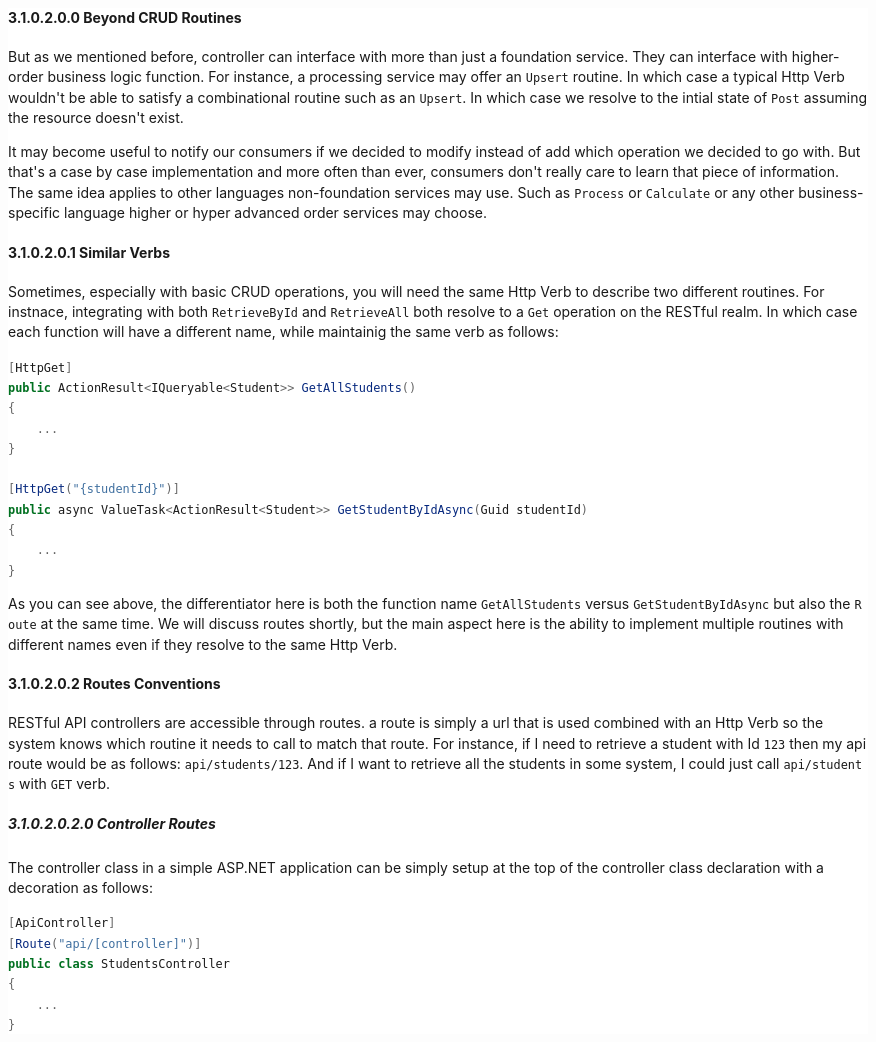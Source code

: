 #### 3.1.0.2.0.0 Beyond CRUD Routines
But as we mentioned before, controller can interface with more than just a foundation service. They can interface with higher-order business logic function. For instance, a processing service may offer an `Upsert` routine. In which case a typical Http Verb wouldn't be able to satisfy a combinational routine such as an `Upsert`. In which case we resolve to the intial state of `Post` assuming the resource doesn't exist.

It may become useful to notify our consumers if we decided to modify instead of add which operation we decided to go with. But that's a case by case implementation and more often than ever, consumers don't really care to learn that piece of information. The same idea applies to other languages non-foundation services may use. Such as `Process` or `Calculate` or any other business-specific language higher or hyper advanced order services may choose.

#### 3.1.0.2.0.1 Similar Verbs
Sometimes, especially with basic CRUD operations, you will need the same Http Verb to describe two different routines. For instnace, integrating with both `RetrieveById` and `RetrieveAll` both resolve to a `Get` operation on the RESTful realm. In which case each function will have a different name, while maintainig the same verb as follows:

```csharp
[HttpGet]
public ActionResult<IQueryable<Student>> GetAllStudents()
{
    ...
}

[HttpGet("{studentId}")]
public async ValueTask<ActionResult<Student>> GetStudentByIdAsync(Guid studentId)
{
    ...
}
```

As you can see above, the differentiator here is both the function name `GetAllStudents` versus `GetStudentByIdAsync` but also the `Route` at the same time. We will discuss routes shortly, but the main aspect here is the ability to implement multiple routines with different names even if they resolve to the same Http Verb.

#### 3.1.0.2.0.2 Routes Conventions
RESTful API controllers are accessible through routes. a route is simply a url that is used combined with an Http Verb so the system knows which routine it needs to call to match that route. For instance, if I need to retrieve a student with Id `123` then my api route would be as follows: `api/students/123`. And if I want to retrieve all the students in some system, I could just call `api/students` with `GET` verb.

##### 3.1.0.2.0.2.0 Controller Routes
The controller class in a simple ASP.NET application can be simply setup at the top of the controller class declaration with a decoration as follows:

```csharp
[ApiController]
[Route("api/[controller]")]
public class StudentsController
{
    ...
}
```
